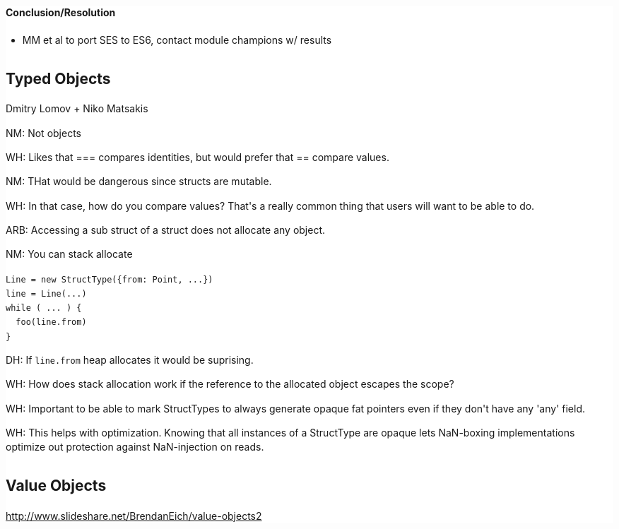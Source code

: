 #### Conclusion/Resolution

- MM et al to port SES to ES6, contact module champions w/ results

## Typed Objects

Dmitry Lomov + Niko Matsakis

NM: Not objects

WH: Likes that === compares identities, but would prefer that == compare values.

NM: THat would be dangerous since structs are mutable.

WH: In that case, how do you compare values? That's a really common thing that users will want to be able to do.

ARB: Accessing a sub struct of a struct does not allocate any object.

NM: You can stack allocate

```
Line = new StructType({from: Point, ...})
line = Line(...)
while ( ... ) {
  foo(line.from)
}
```

DH: If `line.from` heap allocates it would be suprising.

WH: How does stack allocation work if the reference to the allocated object escapes the scope?

WH: Important to be able to mark StructTypes to always generate opaque fat pointers even if they don't have any 'any' field.

WH: This helps with optimization. Knowing that all instances of a StructType are opaque lets NaN-boxing implementations optimize out protection against NaN-injection on reads.

## Value Objects

http://www.slideshare.net/BrendanEich/value-objects2


